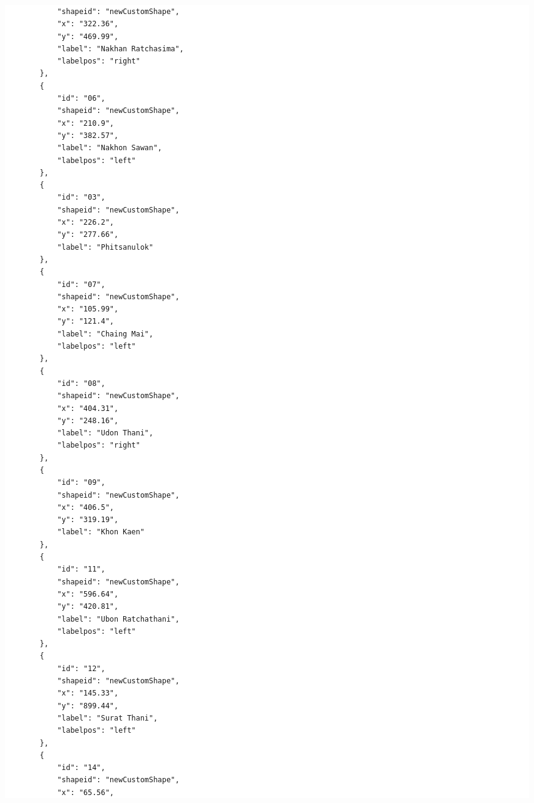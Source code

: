                 "shapeid": "newCustomShape",
                "x": "322.36",
                "y": "469.99",
                "label": "Nakhan Ratchasima",
                "labelpos": "right"
            },
            {
                "id": "06",
                "shapeid": "newCustomShape",
                "x": "210.9",
                "y": "382.57",
                "label": "Nakhon Sawan",
                "labelpos": "left"
            },
            {
                "id": "03",
                "shapeid": "newCustomShape",
                "x": "226.2",
                "y": "277.66",
                "label": "Phitsanulok"
            },
            {
                "id": "07",
                "shapeid": "newCustomShape",
                "x": "105.99",
                "y": "121.4",
                "label": "Chaing Mai",
                "labelpos": "left"
            },
            {
                "id": "08",
                "shapeid": "newCustomShape",
                "x": "404.31",
                "y": "248.16",
                "label": "Udon Thani",
                "labelpos": "right"
            },
            {
                "id": "09",
                "shapeid": "newCustomShape",
                "x": "406.5",
                "y": "319.19",
                "label": "Khon Kaen"
            },
            {
                "id": "11",
                "shapeid": "newCustomShape",
                "x": "596.64",
                "y": "420.81",
                "label": "Ubon Ratchathani",
                "labelpos": "left"
            },
            {
                "id": "12",
                "shapeid": "newCustomShape",
                "x": "145.33",
                "y": "899.44",
                "label": "Surat Thani",
                "labelpos": "left"
            },
            {
                "id": "14",
                "shapeid": "newCustomShape",
                "x": "65.56",